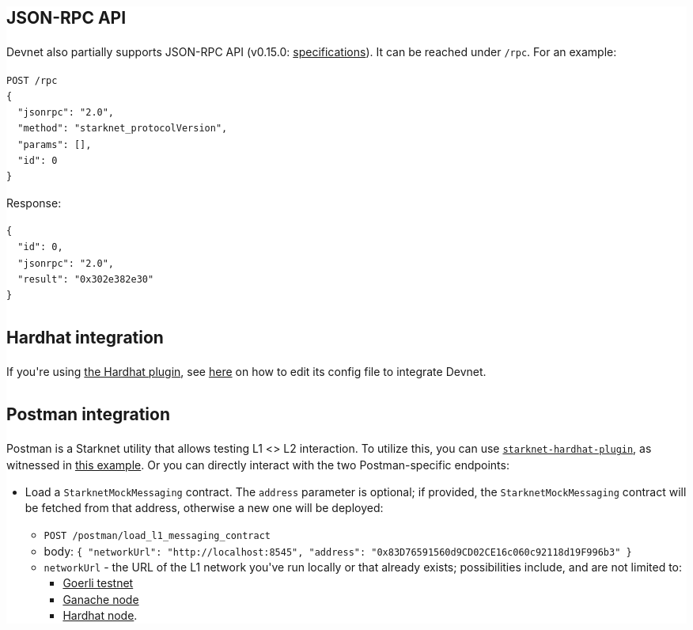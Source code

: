 ## JSON-RPC API

Devnet also partially supports JSON-RPC API (v0.15.0: [specifications](https://github.com/starkware-libs/starknet-specs/blob/606c21e06be92ea1543fd0134b7f98df622c2fbf/api/starknet_api_openrpc.json)). It can be reached under `/rpc`. For an example:

```
POST /rpc
{
  "jsonrpc": "2.0",
  "method": "starknet_protocolVersion",
  "params": [],
  "id": 0
}
```

Response:

```
{
  "id": 0,
  "jsonrpc": "2.0",
  "result": "0x302e382e30"
}
```

## Hardhat integration

If you're using [the Hardhat plugin](https://github.com/Shard-Labs/starknet-hardhat-plugin), see [here](https://github.com/Shard-Labs/starknet-hardhat-plugin#runtime-network) on how to edit its config file to integrate Devnet.

## Postman integration

Postman is a Starknet utility that allows testing L1 <> L2 interaction. To utilize this, you can use [`starknet-hardhat-plugin`](https://github.com/Shard-Labs/starknet-hardhat-plugin), as witnessed in [this example](https://github.com/Shard-Labs/starknet-hardhat-example/blob/master/test/postman.test.ts). Or you can directly interact with the two Postman-specific endpoints:

- Load a `StarknetMockMessaging` contract. The `address` parameter is optional; if provided, the `StarknetMockMessaging` contract will be fetched from that address, otherwise a new one will be deployed:

  - `POST /postman/load_l1_messaging_contract`
  - body: `{ "networkUrl": "http://localhost:8545", "address": "0x83D76591560d9CD02CE16c060c92118d19F996b3" }`
  - `networkUrl` - the URL of the L1 network you've run locally or that already exists; possibilities include, and are not limited to:
    - [Goerli testnet](https://goerli.net/)
    - [Ganache node](https://www.npmjs.com/package/ganache)
    - [Hardhat node](https://hardhat.org/hardhat-network/#running-stand-alone-in-order-to-support-wallets-and-other-software).

